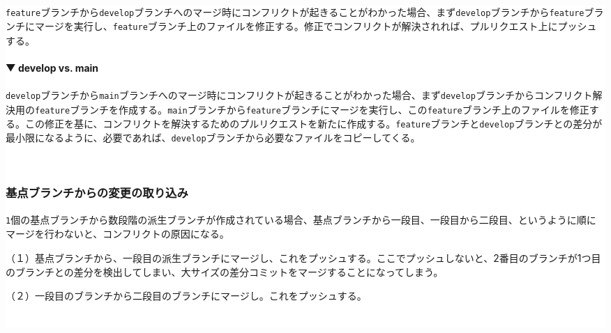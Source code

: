 ```feature```ブランチから```develop```ブランチへのマージ時にコンフリクトが起きることがわかった場合、まず```develop```ブランチから```feature```ブランチにマージを実行し、```feature```ブランチ上のファイルを修正する。修正でコンフリクトが解決されれば、プルリクエスト上にプッシュする。

#### ▼ develop vs. main

```develop```ブランチから```main```ブランチへのマージ時にコンフリクトが起きることがわかった場合、まず```develop```ブランチからコンフリクト解決用の```feature```ブランチを作成する。```main```ブランチから```feature```ブランチにマージを実行し、この```feature```ブランチ上のファイルを修正する。この修正を基に、コンフリクトを解決するためのプルリクエストを新たに作成する。```feature```ブランチと```develop```ブランチとの差分が最小限になるように、必要であれば、```develop```ブランチから必要なファイルをコピーしてくる。

<br>

### 基点ブランチからの変更の取り込み

```1```個の基点ブランチから数段階の派生ブランチが作成されている場合、基点ブランチから一段目、一段目から二段目、というように順にマージを行わないと、コンフリクトの原因になる。

（１）基点ブランチから、一段目の派生ブランチにマージし、これをプッシュする。ここでプッシュしないと、2番目のブランチが1つ目のブランチとの差分を検出してしまい、大サイズの差分コミットをマージすることになってしまう。

（２）一段目のブランチから二段目のブランチにマージし。これをプッシュする。

<br>
